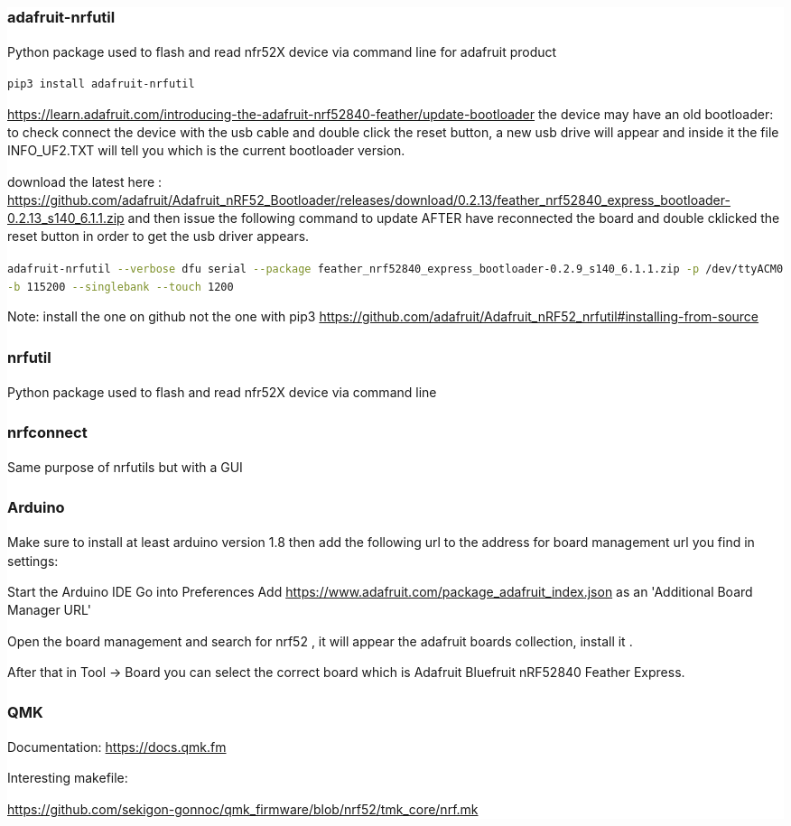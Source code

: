 ### adafruit-nrfutil

Python package used to flash and read nfr52X device via command line for adafruit product

  ~~~bash
  pip3 install adafruit-nrfutil
  ~~~
https://learn.adafruit.com/introducing-the-adafruit-nrf52840-feather/update-bootloader
the device may have an old bootloader:
to check connect the device with the usb cable and double click the reset button, a new usb drive will appear and inside it the file INFO_UF2.TXT will tell you which is the current bootloader version.

download the latest here : https://github.com/adafruit/Adafruit_nRF52_Bootloader/releases/download/0.2.13/feather_nrf52840_express_bootloader-0.2.13_s140_6.1.1.zip
and then issue the following command to update AFTER have reconnected the board and double cklicked the reset button in order to get the usb driver appears.


  ~~~bash
  adafruit-nrfutil --verbose dfu serial --package feather_nrf52840_express_bootloader-0.2.9_s140_6.1.1.zip -p /dev/ttyACM0 -b 115200 --singlebank --touch 1200
  ~~~

Note: install the one on github not the one with pip3 https://github.com/adafruit/Adafruit_nRF52_nrfutil#installing-from-source

### nrfutil

Python package used to flash and read nfr52X device via command line

### nrfconnect

Same purpose of nrfutils but with a GUI

### Arduino

Make sure to install at least arduino version 1.8 then add the following url to the address for board management url you find in settings:

Start the Arduino IDE
Go into Preferences
Add https://www.adafruit.com/package_adafruit_index.json as an 'Additional Board Manager URL' 

Open the board management and search for nrf52 , it will appear the adafruit boards collection, install it .

After that in Tool -> Board you can select the correct board which is Adafruit Bluefruit nRF52840 Feather Express.

### QMK

Documentation: <https://docs.qmk.fm>

Interesting makefile:

https://github.com/sekigon-gonnoc/qmk_firmware/blob/nrf52/tmk_core/nrf.mk
